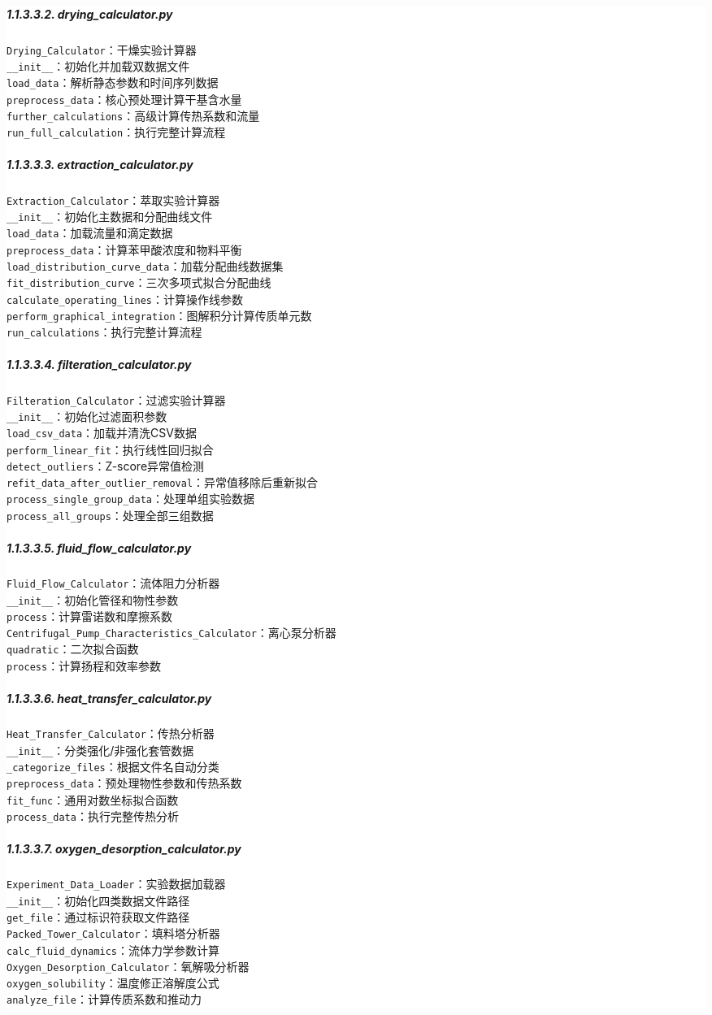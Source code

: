 ##### 1.1.3.3.2. drying_calculator.py

`Drying_Calculator`：干燥实验计算器  
`__init__`：初始化并加载双数据文件  
`load_data`：解析静态参数和时间序列数据  
`preprocess_data`：核心预处理计算干基含水量  
`further_calculations`：高级计算传热系数和流量  
`run_full_calculation`：执行完整计算流程  

##### 1.1.3.3.3. extraction_calculator.py

`Extraction_Calculator`：萃取实验计算器  
`__init__`：初始化主数据和分配曲线文件  
`load_data`：加载流量和滴定数据  
`preprocess_data`：计算苯甲酸浓度和物料平衡  
`load_distribution_curve_data`：加载分配曲线数据集  
`fit_distribution_curve`：三次多项式拟合分配曲线  
`calculate_operating_lines`：计算操作线参数  
`perform_graphical_integration`：图解积分计算传质单元数  
`run_calculations`：执行完整计算流程  

##### 1.1.3.3.4. filteration_calculator.py

`Filteration_Calculator`：过滤实验计算器  
`__init__`：初始化过滤面积参数  
`load_csv_data`：加载并清洗CSV数据  
`perform_linear_fit`：执行线性回归拟合  
`detect_outliers`：Z-score异常值检测  
`refit_data_after_outlier_removal`：异常值移除后重新拟合  
`process_single_group_data`：处理单组实验数据  
`process_all_groups`：处理全部三组数据  

##### 1.1.3.3.5. fluid_flow_calculator.py

`Fluid_Flow_Calculator`：流体阻力分析器  
`__init__`：初始化管径和物性参数  
`process`：计算雷诺数和摩擦系数  
`Centrifugal_Pump_Characteristics_Calculator`：离心泵分析器  
`quadratic`：二次拟合函数  
`process`：计算扬程和效率参数  

##### 1.1.3.3.6. heat_transfer_calculator.py

`Heat_Transfer_Calculator`：传热分析器  
`__init__`：分类强化/非强化套管数据  
`_categorize_files`：根据文件名自动分类  
`preprocess_data`：预处理物性参数和传热系数  
`fit_func`：通用对数坐标拟合函数  
`process_data`：执行完整传热分析  

##### 1.1.3.3.7. oxygen_desorption_calculator.py

`Experiment_Data_Loader`：实验数据加载器  
`__init__`：初始化四类数据文件路径  
`get_file`：通过标识符获取文件路径  
`Packed_Tower_Calculator`：填料塔分析器  
`calc_fluid_dynamics`：流体力学参数计算  
`Oxygen_Desorption_Calculator`：氧解吸分析器  
`oxygen_solubility`：温度修正溶解度公式  
`analyze_file`：计算传质系数和推动力

